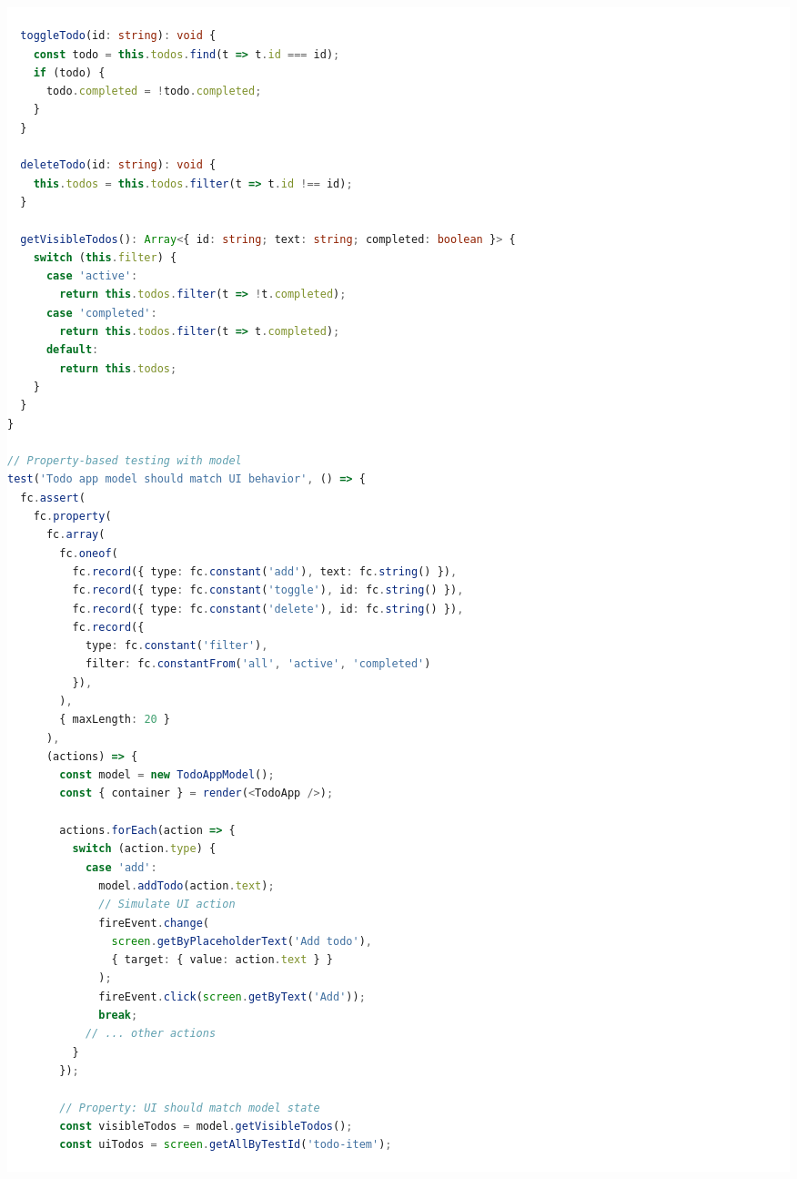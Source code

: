 ```typescript
  
  toggleTodo(id: string): void {
    const todo = this.todos.find(t => t.id === id);
    if (todo) {
      todo.completed = !todo.completed;
    }
  }
  
  deleteTodo(id: string): void {
    this.todos = this.todos.filter(t => t.id !== id);
  }
  
  getVisibleTodos(): Array<{ id: string; text: string; completed: boolean }> {
    switch (this.filter) {
      case 'active':
        return this.todos.filter(t => !t.completed);
      case 'completed':
        return this.todos.filter(t => t.completed);
      default:
        return this.todos;
    }
  }
}

// Property-based testing with model
test('Todo app model should match UI behavior', () => {
  fc.assert(
    fc.property(
      fc.array(
        fc.oneof(
          fc.record({ type: fc.constant('add'), text: fc.string() }),
          fc.record({ type: fc.constant('toggle'), id: fc.string() }),
          fc.record({ type: fc.constant('delete'), id: fc.string() }),
          fc.record({ 
            type: fc.constant('filter'), 
            filter: fc.constantFrom('all', 'active', 'completed') 
          }),
        ),
        { maxLength: 20 }
      ),
      (actions) => {
        const model = new TodoAppModel();
        const { container } = render(<TodoApp />);
        
        actions.forEach(action => {
          switch (action.type) {
            case 'add':
              model.addTodo(action.text);
              // Simulate UI action
              fireEvent.change(
                screen.getByPlaceholderText('Add todo'),
                { target: { value: action.text } }
              );
              fireEvent.click(screen.getByText('Add'));
              break;
            // ... other actions
          }
        });
        
        // Property: UI should match model state
        const visibleTodos = model.getVisibleTodos();
        const uiTodos = screen.getAllByTestId('todo-item');
        
```